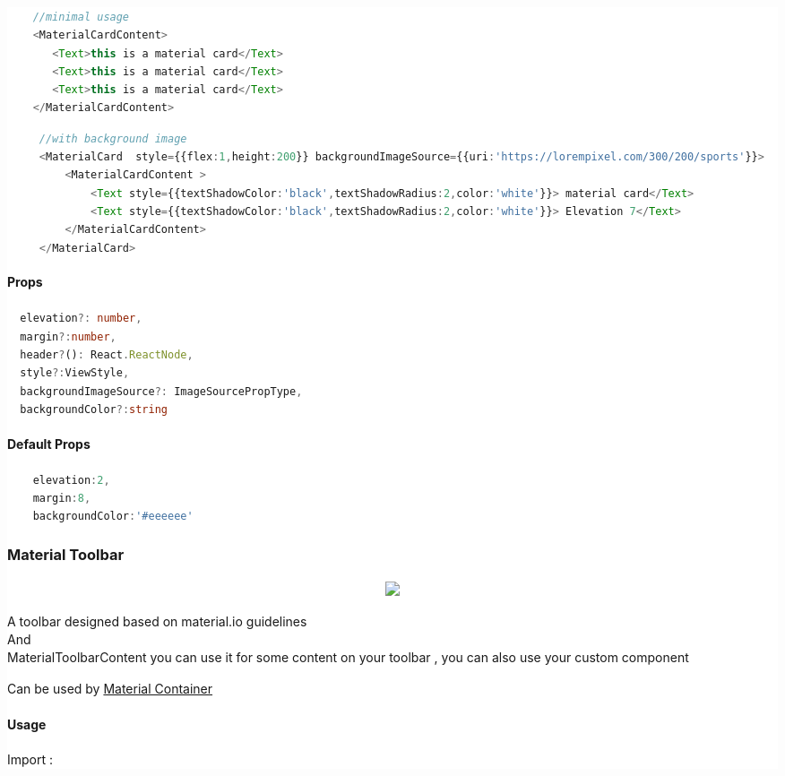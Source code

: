 ```typescript jsx
    //minimal usage
    <MaterialCardContent>
       <Text>this is a material card</Text>
       <Text>this is a material card</Text>
       <Text>this is a material card</Text>
    </MaterialCardContent>
```    
    
```typescript jsx
     //with background image
     <MaterialCard  style={{flex:1,height:200}} backgroundImageSource={{uri:'https://lorempixel.com/300/200/sports'}}>
         <MaterialCardContent >
             <Text style={{textShadowColor:'black',textShadowRadius:2,color:'white'}}> material card</Text>
             <Text style={{textShadowColor:'black',textShadowRadius:2,color:'white'}}> Elevation 7</Text>
         </MaterialCardContent>
     </MaterialCard>
```    
#### Props
```typescript jsx
  elevation?: number,
  margin?:number,
  header?(): React.ReactNode,
  style?:ViewStyle,
  backgroundImageSource?: ImageSourcePropType,
  backgroundColor?:string

```  
#### Default Props
```typescript jsx
    elevation:2,
    margin:8,
    backgroundColor:'#eeeeee'
```          
### Material Toolbar

 <p align="center">
 <img src="https://raw.githubusercontent.com/lvlrSajjad/ignite-boilerplate-andross-typescript/master/gifs/material-toolbar.gif" width="30%">
 </p>
 
 A toolbar designed based on material.io guidelines <br>
 And <br>
 MaterialToolbarContent you can use it for some content on your toolbar , you can also use your custom component <br>
 
 Can be used by [Material Container](#material-container)
  
#### Usage
 
 Import :
 